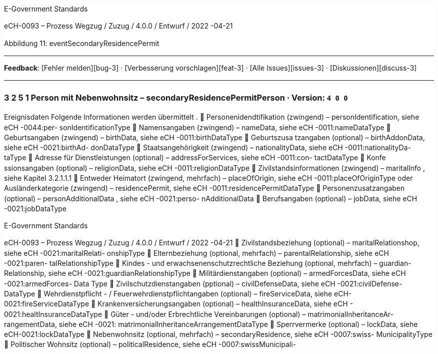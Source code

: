 


E-Government Standards



eCH-0093 – Prozess Wegzug / Zuzug / 4.0.0 / Entwurf / 2022 -04-21

Abbildung 11: eventSecondaryResidencePermit

---
**Feedback**: [Fehler melden][bug-3] · [Verbesserung vorschlagen][feat-3] · [Alle Issues][issues-3] · [Diskussionen][discuss-3]

---
### 3 2 5 1 Person mit Nebenwohnsitz – secondaryResidencePermitPerson · Version: `4 0 0`
Ereignisdaten
Folgende Informationen werden übermittelt .
 Personenidendtifikation (zwingend) – personIdentification, siehe eCH -0044:per-
sonIdentificationType
 Namensangaben (zwingend) – nameData, siehe eCH -0011:nameDataType
 Geburtsangaben (zwingend) – birthData, siehe eCH -0011:birthDataType
 Geburtszusa tzangaben (optional) – birthAddonData, siehe eCH -0021:birthAd-
donDataType
 Staatsangehörigkeit (zwingend) – nationalityData, siehe eCH -0011:nationalityDa-
taType
 Adresse für Dienstleistungen (optional) – addressForServices, siehe eCH -0011:con-
tactDataType
 Konfe ssionsangaben (optional) – religionData, siehe eCH -0011:religionDataType
 Zivilstandsinformationen (zwingend) – maritalInfo , siehe Kapitel 3.2.1.1.1
 Entweder
Heimatort (zwingend, mehrfach) – placeOfOrigin,
siehe eCH -0011:placeOfOriginType
oder
Ausländerkategorie (zwingend) – residencePermit,
siehe eCH -0011:residencePermitDataType
 Personenzusatzangaben (optional) – personAdditionalData , siehe eCH -0021:perso-
nAdditionalData
 Berufsangaben (optional) – jobData, siehe eCH -0021:jobDataType



E-Government Standards



eCH-0093 – Prozess Wegzug / Zuzug / 4.0.0 / Entwurf / 2022 -04-21  Zivilstandsbeziehung (optional) – maritalRelationshop, siehe eCH -0021:maritalRelati-
onshipType
 Elternbeziehung (optional, mehrfach) – parentalRelationship, siehe eCH -0021:paren-
talRelationshipType
 Kindes - und erwachsenenschutzrechtliche Beziehung (optional, mehrfach) – guardian-
Relationship, siehe eCH -0021:guardianRelationshipType
 Militärdienstangaben (optional) – armedForcesData, siehe eCH -0021:armedForces-
Data Type
 Zivilschutzdienstangaben (pptional) – civilDefenseData, siehe eCH -0021:civilDefense-
DataType
 Wehrdienstpflicht - / Feuerwehrdienstpflichtangaben (optional) – fireServiceData, siehe
eCH-0021:fireServiceDataType
 Krankenversicherungsangaben (optional) – healthInsuranceData, siehe eCH -
0021:healtInsuranceDataType
 Güter - und/oder Erbrechtliche Vereinbarungen (optional) – matrimonialInheritanceAr-
rangementData, siehe eCH -0021: matrimonialInheritanceArrangementDataType
 Sperrvermerke (optional) – lockData, siehe eCH-0021:lockDataType
 Nebenwohnsitz (optional, mehrfach) – secondaryResidence, siehe eCH -0007:swiss-
MunicipalityType
 Politischer Wohnsitz (optional) – politicalResidence, siehe eCH -0007:swissMunicipali-

[bug-1]: https://github.com/OWNER/REPO/issues/new?labels=bug,Kap.1&title=%5BBug%5D%20Kap.1%3A%20
[feat-1]: https://github.com/OWNER/REPO/issues/new?labels=enhancement,Kap.1&title=%5BVerbesserung%5D%20Kap.1%3A%20
[issues-1]: https://github.com/OWNER/REPO/issues?q=is%3Aissue+label%3A%22Kap.1%22
[discuss-1]: https://github.com/OWNER/REPO/discussions?discussions_q=Kap.1
[bug-1]: https://github.com/OWNER/REPO/issues/new?labels=bug,Kap.1&title=%5BBug%5D%20Kap.1%3A%20
[feat-1]: https://github.com/OWNER/REPO/issues/new?labels=enhancement,Kap.1&title=%5BVerbesserung%5D%20Kap.1%3A%20
[issues-1]: https://github.com/OWNER/REPO/issues?q=is%3Aissue+label%3A%22Kap.1%22
[discuss-1]: https://github.com/OWNER/REPO/discussions?discussions_q=Kap.1